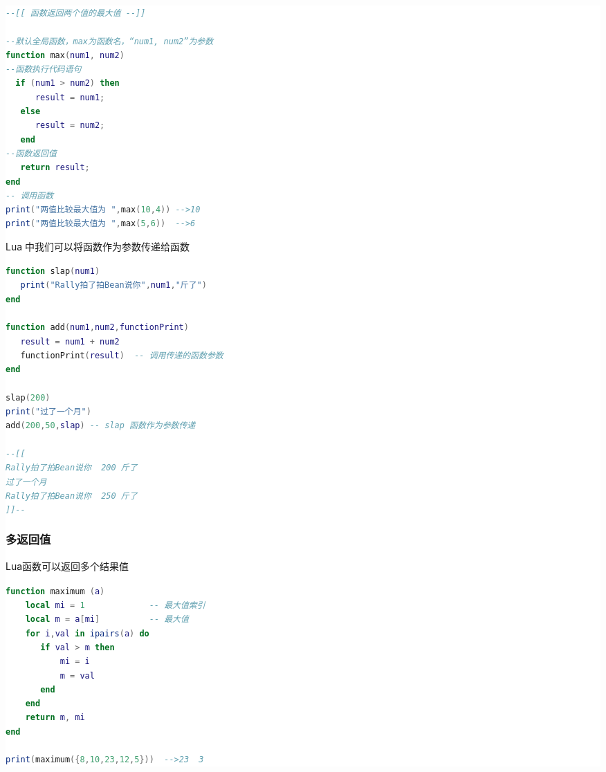 ```lua
--[[ 函数返回两个值的最大值 --]]

--默认全局函数，max为函数名，“num1, num2”为参数
function max(num1, num2) 
--函数执行代码语句   
  if (num1 > num2) then
      result = num1;
   else
      result = num2;
   end
--函数返回值
   return result;
end
-- 调用函数
print("两值比较最大值为 ",max(10,4)) -->10
print("两值比较最大值为 ",max(5,6))  -->6
```

Lua 中我们可以将函数作为参数传递给函数

```lua
function slap(num1)
   print("Rally拍了拍Bean说你",num1,"斤了")
end

function add(num1,num2,functionPrint)
   result = num1 + num2
   functionPrint(result)  -- 调用传递的函数参数
end

slap(200)
print("过了一个月")
add(200,50,slap) -- slap 函数作为参数传递

--[[
Rally拍了拍Bean说你	200	斤了
过了一个月
Rally拍了拍Bean说你	250	斤了
]]--
```

### 多返回值

Lua函数可以返回多个结果值

```lua
function maximum (a)
    local mi = 1             -- 最大值索引
    local m = a[mi]          -- 最大值
    for i,val in ipairs(a) do
       if val > m then
           mi = i
           m = val
       end
    end
    return m, mi
end

print(maximum({8,10,23,12,5}))  -->23  3
```

